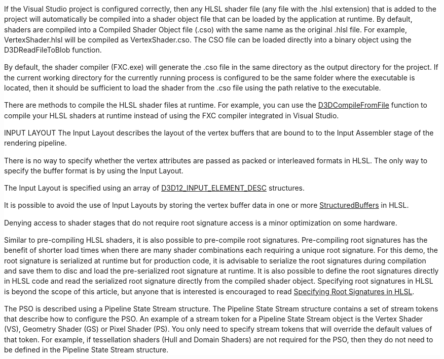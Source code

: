 



If the Visual Studio project is configured correctly, then any HLSL shader file (any file with the .hlsl extension) that is added to the project will automatically be compiled into a shader object file that can be loaded by the application at runtime. By default, shaders are compiled into a Compiled Shader Object file (.cso) with the same name as the original .hlsl file. For example, VertexShader.hlsl will be compiled as VertexShader.cso. The CSO file can be loaded directly into a binary object using the D3DReadFileToBlob function.

By default, the shader compiler (FXC.exe) will generate the .cso file in the same directory as the output directory for the project. If the current working directory for the currently running process is configured to be the same folder where the executable is located, then it should be sufficient to load the shader from the .cso file using the path relative to the executable.

There are methods to compile the HLSL shader files at runtime. For example, you can use the [D3DCompileFromFile](https://msdn.microsoft.com/en-us/library/hh446872(v=vs.85).aspx) function to compile your HLSL shaders at runtime instead of using the FXC compiler integrated in Visual Studio.





INPUT LAYOUT
The Input Layout describes the layout of the vertex buffers that are bound to to the Input Assembler stage of the rendering pipeline.

There is no way to specify whether the vertex attributes are passed as packed or interleaved formats in HLSL. The only way to specify the buffer format is by using the Input Layout.

The Input Layout is specified using an array of [D3D12_INPUT_ELEMENT_DESC](https://msdn.microsoft.com/en-us/library/dn770377(v=vs.85).aspx) structures.

It is possible to avoid the use of Input Layouts by storing the vertex buffer data in one or more [StructuredBuffers](https://msdn.microsoft.com/en-us/library/ff471514(v=vs.85).aspx) in HLSL.




Denying access to shader stages that do not require root signature access is a minor optimization on some hardware.




Similar to pre-compiling HLSL shaders, it is also possible to pre-compile root signatures. Pre-compiling root signatures has the benefit of shorter load times when there are many shader combinations each requiring a unique root signature. For this demo, the root signature is serialized at runtime but for production code, it is advisable to serialize the root signatures during compilation and save them to disc and load the pre-serialized root signature at runtime. It is also possible to define the root signatures directly in HLSL code and read the serialized root signature directly from the compiled shader object. Specifying root signatures in HLSL is beyond the scope of this article, but anyone that is interested is encouraged to read [Specifying Root Signatures in HLSL](https://msdn.microsoft.com/en-us/library/dn913202(v=vs.85).aspx).




The PSO is described using a Pipeline State Stream structure. The Pipeline State Stream structure contains a set of stream tokens that describe how to configure the PSO. An example of a stream token for a Pipeline State Stream object is the Vertex Shader (VS), Geometry Shader (GS) or Pixel Shader (PS). You only need to specify stream tokens that will override the default values of that token. For example, if tessellation shaders (Hull and Domain Shaders) are not required for the PSO, then they do not need to be defined in the Pipeline State Stream structure.
